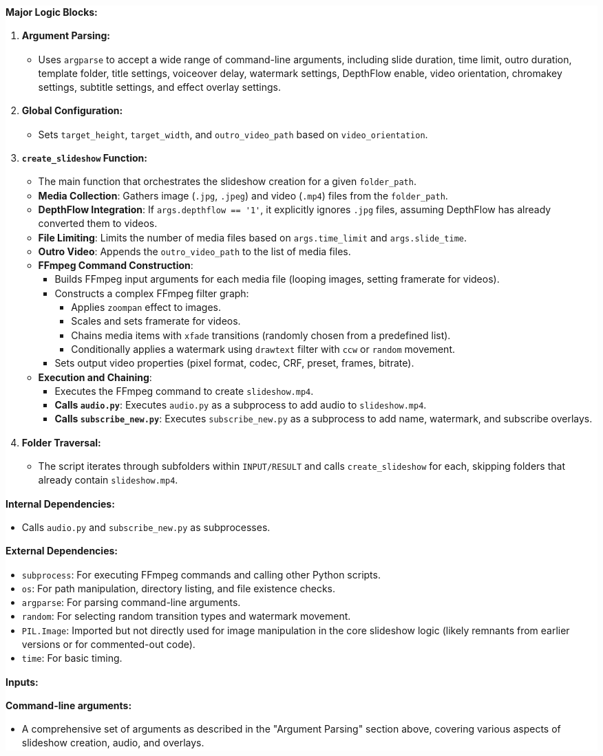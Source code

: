 **Major Logic Blocks:**

1.  **Argument Parsing:**
    -   Uses `argparse` to accept a wide range of command-line arguments, including slide duration, time limit, outro duration, template folder, title settings, voiceover delay, watermark settings, DepthFlow enable, video orientation, chromakey settings, subtitle settings, and effect overlay settings.

2.  **Global Configuration:**
    -   Sets `target_height`, `target_width`, and `outro_video_path` based on `video_orientation`.

3.  **`create_slideshow` Function:**
    -   The main function that orchestrates the slideshow creation for a given `folder_path`.
    -   **Media Collection**: Gathers image (`.jpg`, `.jpeg`) and video (`.mp4`) files from the `folder_path`.
    -   **DepthFlow Integration**: If `args.depthflow == '1'`, it explicitly ignores `.jpg` files, assuming DepthFlow has already converted them to videos.
    -   **File Limiting**: Limits the number of media files based on `args.time_limit` and `args.slide_time`.
    -   **Outro Video**: Appends the `outro_video_path` to the list of media files.
    -   **FFmpeg Command Construction**:
        -   Builds FFmpeg input arguments for each media file (looping images, setting framerate for videos).
        -   Constructs a complex FFmpeg filter graph:
            -   Applies `zoompan` effect to images.
            -   Scales and sets framerate for videos.
            -   Chains media items with `xfade` transitions (randomly chosen from a predefined list).
            -   Conditionally applies a watermark using `drawtext` filter with `ccw` or `random` movement.
        -   Sets output video properties (pixel format, codec, CRF, preset, frames, bitrate).
    -   **Execution and Chaining**:
        -   Executes the FFmpeg command to create `slideshow.mp4`.
        -   **Calls `audio.py`**: Executes `audio.py` as a subprocess to add audio to `slideshow.mp4`.
        -   **Calls `subscribe_new.py`**: Executes `subscribe_new.py` as a subprocess to add name, watermark, and subscribe overlays.

4.  **Folder Traversal:**
    -   The script iterates through subfolders within `INPUT/RESULT` and calls `create_slideshow` for each, skipping folders that already contain `slideshow.mp4`.

**Internal Dependencies:**
-   Calls `audio.py` and `subscribe_new.py` as subprocesses.

**External Dependencies:**
-   `subprocess`: For executing FFmpeg commands and calling other Python scripts.
-   `os`: For path manipulation, directory listing, and file existence checks.
-   `argparse`: For parsing command-line arguments.
-   `random`: For selecting random transition types and watermark movement.
-   `PIL.Image`: Imported but not directly used for image manipulation in the core slideshow logic (likely remnants from earlier versions or for commented-out code).
-   `time`: For basic timing.

**Inputs:**

**Command-line arguments:**
-   A comprehensive set of arguments as described in the "Argument Parsing" section above, covering various aspects of slideshow creation, audio, and overlays.
